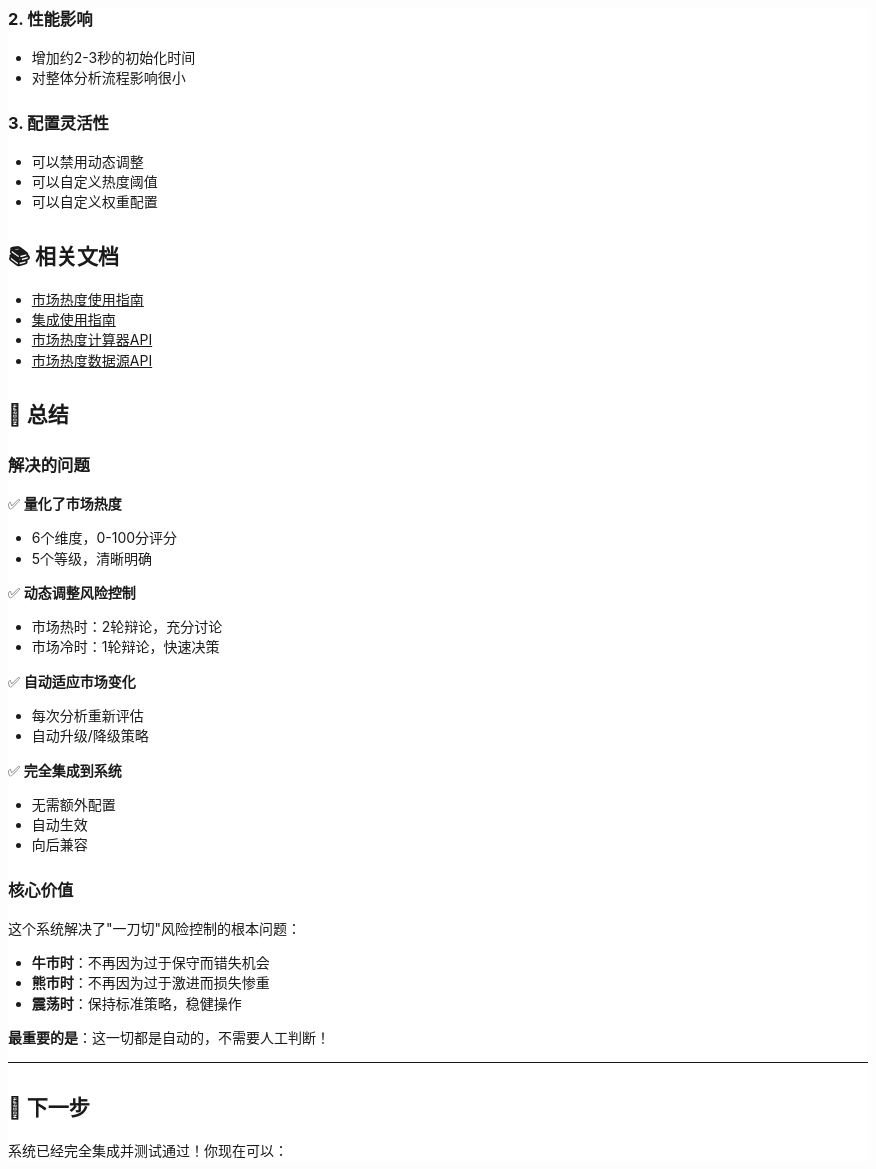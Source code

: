 ### 2. 性能影响
- 增加约2-3秒的初始化时间
- 对整体分析流程影响很小

### 3. 配置灵活性
- 可以禁用动态调整
- 可以自定义热度阈值
- 可以自定义权重配置

## 📚 相关文档

- [市场热度使用指南](docs/market_heat_guide.md)
- [集成使用指南](docs/market_heat_integration_guide.md)
- [市场热度计算器API](tradingagents/agents/utils/market_heat_calculator.py)
- [市场热度数据源API](tradingagents/dataflows/market_heat_data.py)

## 🎉 总结

### 解决的问题

✅ **量化了市场热度**
   - 6个维度，0-100分评分
   - 5个等级，清晰明确

✅ **动态调整风险控制**
   - 市场热时：2轮辩论，充分讨论
   - 市场冷时：1轮辩论，快速决策

✅ **自动适应市场变化**
   - 每次分析重新评估
   - 自动升级/降级策略

✅ **完全集成到系统**
   - 无需额外配置
   - 自动生效
   - 向后兼容

### 核心价值

这个系统解决了"一刀切"风险控制的根本问题：

- **牛市时**：不再因为过于保守而错失机会
- **熊市时**：不再因为过于激进而损失惨重
- **震荡时**：保持标准策略，稳健操作

**最重要的是**：这一切都是自动的，不需要人工判断！

---

## 🚀 下一步

系统已经完全集成并测试通过！你现在可以：

